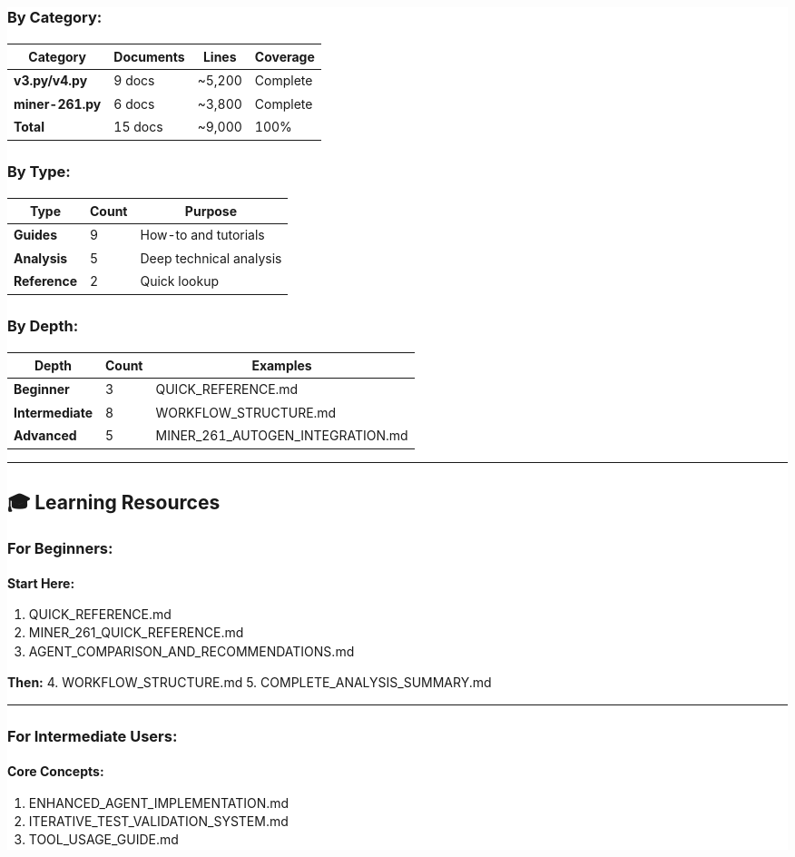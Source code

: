### **By Category:**

| Category | Documents | Lines | Coverage |
|----------|-----------|-------|----------|
| **v3.py/v4.py** | 9 docs | ~5,200 | Complete |
| **miner-261.py** | 6 docs | ~3,800 | Complete |
| **Total** | 15 docs | ~9,000 | 100% |

### **By Type:**

| Type | Count | Purpose |
|------|-------|---------|
| **Guides** | 9 | How-to and tutorials |
| **Analysis** | 5 | Deep technical analysis |
| **Reference** | 2 | Quick lookup |

### **By Depth:**

| Depth | Count | Examples |
|-------|-------|----------|
| **Beginner** | 3 | QUICK_REFERENCE.md |
| **Intermediate** | 8 | WORKFLOW_STRUCTURE.md |
| **Advanced** | 5 | MINER_261_AUTOGEN_INTEGRATION.md |

---

## 🎓 Learning Resources

### **For Beginners:**

**Start Here:**
1. QUICK_REFERENCE.md
2. MINER_261_QUICK_REFERENCE.md
3. AGENT_COMPARISON_AND_RECOMMENDATIONS.md

**Then:**
4. WORKFLOW_STRUCTURE.md
5. COMPLETE_ANALYSIS_SUMMARY.md

---

### **For Intermediate Users:**

**Core Concepts:**
1. ENHANCED_AGENT_IMPLEMENTATION.md
2. ITERATIVE_TEST_VALIDATION_SYSTEM.md
3. TOOL_USAGE_GUIDE.md
